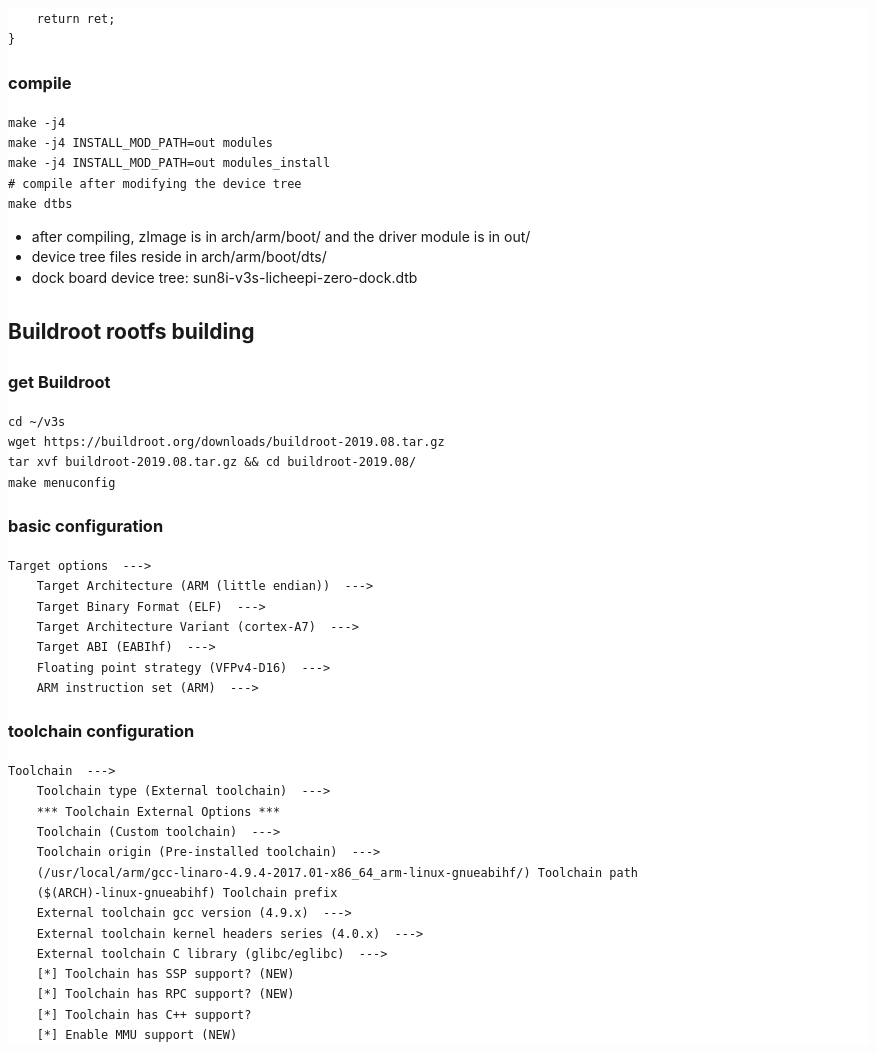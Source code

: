 ```
	return ret;
}
```

### compile

```
make -j4
make -j4 INSTALL_MOD_PATH=out modules
make -j4 INSTALL_MOD_PATH=out modules_install
# compile after modifying the device tree
make dtbs
```

- after compiling, zImage is in arch/arm/boot/ and the driver module is in out/
- device tree files reside in arch/arm/boot/dts/
- dock board device tree: sun8i-v3s-licheepi-zero-dock.dtb

## Buildroot rootfs building

### get Buildroot

```
cd ~/v3s
wget https://buildroot.org/downloads/buildroot-2019.08.tar.gz
tar xvf buildroot-2019.08.tar.gz && cd buildroot-2019.08/
make menuconfig
```

### basic configuration

```
Target options  --->
	Target Architecture (ARM (little endian))  --->
	Target Binary Format (ELF)  --->
	Target Architecture Variant (cortex-A7)  --->
	Target ABI (EABIhf)  --->
	Floating point strategy (VFPv4-D16)  --->
	ARM instruction set (ARM)  ---> 
```

### toolchain configuration

```
Toolchain  --->
	Toolchain type (External toolchain)  --->
	*** Toolchain External Options ***
	Toolchain (Custom toolchain)  --->
	Toolchain origin (Pre-installed toolchain)  --->
	(/usr/local/arm/gcc-linaro-4.9.4-2017.01-x86_64_arm-linux-gnueabihf/) Toolchain path
	($(ARCH)-linux-gnueabihf) Toolchain prefix
	External toolchain gcc version (4.9.x)  --->
	External toolchain kernel headers series (4.0.x)  --->
	External toolchain C library (glibc/eglibc)  --->
	[*] Toolchain has SSP support? (NEW)
	[*] Toolchain has RPC support? (NEW)
	[*] Toolchain has C++ support? 
	[*] Enable MMU support (NEW) 
```
